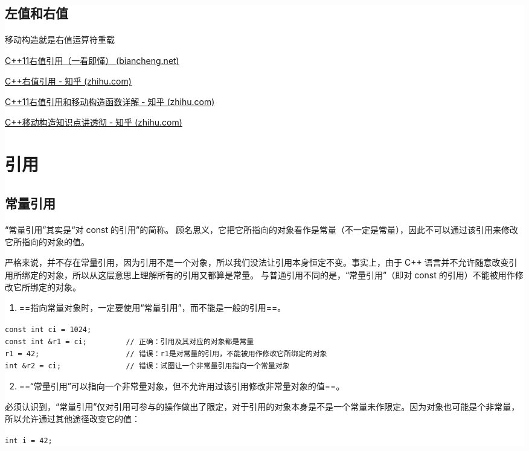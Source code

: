 ## 左值和右值

移动构造就是右值运算符重载

[C++11右值引用（一看即懂） (biancheng.net)](http://c.biancheng.net/view/7829.html)

[C++右值引用 - 知乎 (zhihu.com)](https://zhuanlan.zhihu.com/p/54050093)

[C++11右值引用和移动构造函数详解 - 知乎 (zhihu.com)](https://zhuanlan.zhihu.com/p/365412262)

[C++移动构造知识点讲透彻 - 知乎 (zhihu.com)](https://zhuanlan.zhihu.com/p/374945668)

# 引用

## 常量引用

“常量引用”其实是“对 const 的引用”的简称。
顾名思义，它把它所指向的对象看作是常量（不一定是常量），因此不可以通过该引用来修改它所指向的对象的值。

严格来说，并不存在常量引用，因为引用不是一个对象，所以我们没法让引用本身恒定不变。事实上，由于 C++ 语言并不允许随意改变引用所绑定的对象，所以从这层意思上理解所有的引用又都算是常量。
与普通引用不同的是，“常量引用”（即对 const 的引用）不能被用作修改它所绑定的对象。

1. ==指向常量对象时，一定要使用“常量引用”，而不能是一般的引用==。

```
const int ci = 1024;
const int &r1 = ci;         // 正确：引用及其对应的对象都是常量
r1 = 42;                    // 错误：r1是对常量的引用，不能被用作修改它所绑定的对象
int &r2 = ci;               // 错误：试图让一个非常量引用指向一个常量对象

```

2. ==“常量引用”可以指向一个非常量对象，但不允许用过该引用修改非常量对象的值==。

必须认识到，“常量引用”仅对引用可参与的操作做出了限定，对于引用的对象本身是不是一个常量未作限定。因为对象也可能是个非常量，所以允许通过其他途径改变它的值：

```
int i = 42;
